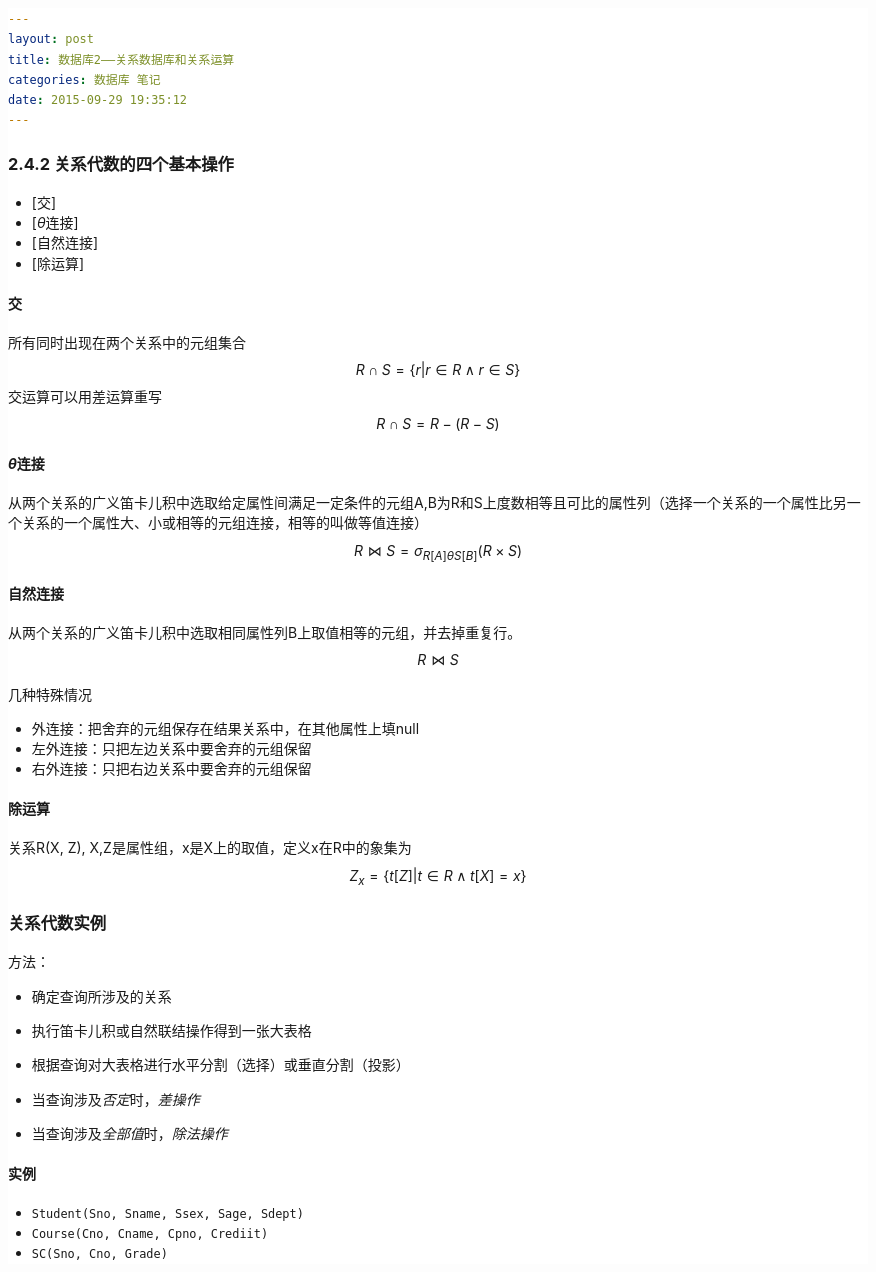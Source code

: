 ```yaml
---
layout: post
title: 数据库2——关系数据库和关系运算
categories: 数据库 笔记
date: 2015-09-29 19:35:12
---
```



### 2.4.2 关系代数的四个基本操作
* [交]
* [$\theta$连接]
* [自然连接]
* [除运算]

#### 交
所有同时出现在两个关系中的元组集合
$$R \cap S=\{r|r\in R \land r\in S\}$$
交运算可以用差运算重写
$$R \cap S = R - (R - S)$$

#### $\theta$连接
从两个关系的广义笛卡儿积中选取给定属性间满足一定条件的元组A,B为R和S上度数相等且可比的属性列（选择一个关系的一个属性比另一个关系的一个属性大、小或相等的元组连接，相等的叫做等值连接）
$$R \bowtie S = \sigma_{R[A]\theta S[B]}(R\times S)$$

#### 自然连接
从两个关系的广义笛卡儿积中选取相同属性列B上取值相等的元组，并去掉重复行。
$$R \bowtie S$$

几种特殊情况
* 外连接：把舍弃的元组保存在结果关系中，在其他属性上填null
* 左外连接：只把左边关系中要舍弃的元组保留
* 右外连接：只把右边关系中要舍弃的元组保留

#### 除运算
关系R(X, Z), X,Z是属性组，x是X上的取值，定义x在R中的象集为
$$Z_x = \{t[Z]|t\in R \land t[X]=x\}$$


### 关系代数实例
方法：
* 确定查询所涉及的关系
* 执行笛卡儿积或自然联结操作得到一张大表格
* 根据查询对大表格进行水平分割（选择）或垂直分割（投影）

* 当查询涉及*否定*时，*差操作*
* 当查询涉及*全部值*时，*除法操作*

#### 实例
* `Student(Sno, Sname, Ssex, Sage, Sdept)`
* `Course(Cno, Cname, Cpno, Crediit)`
* `SC(Sno, Cno, Grade)`
